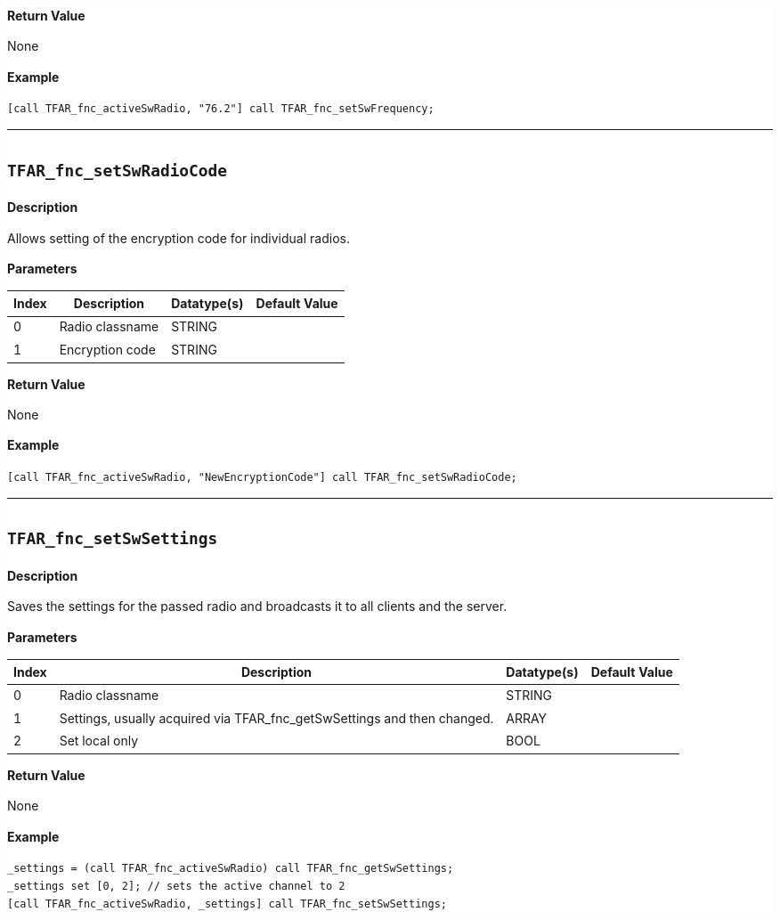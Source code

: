 __Return Value__

None

__Example__

```sqf
[call TFAR_fnc_activeSwRadio, "76.2"] call TFAR_fnc_setSwFrequency;
```


---

## `TFAR_fnc_setSwRadioCode`
__Description__

Allows setting of the encryption code for individual radios.

__Parameters__

Index |Description |Datatype(s) |Default Value
--- | --- | --- | ---
0 |Radio classname  |STRING |
1 |Encryption code  |STRING |

__Return Value__

None

__Example__

```sqf
[call TFAR_fnc_activeSwRadio, "NewEncryptionCode"] call TFAR_fnc_setSwRadioCode;
```


---

## `TFAR_fnc_setSwSettings`
__Description__

Saves the settings for the passed radio and broadcasts it to all clients and the server.

__Parameters__

Index |Description |Datatype(s) |Default Value
--- | --- | --- | ---
0 |Radio classname  |STRING |
1 |Settings, usually acquired via TFAR_fnc_getSwSettings and then changed.  |ARRAY |
2 |Set local only  |BOOL |

__Return Value__

None

__Example__

```sqf
_settings = (call TFAR_fnc_activeSwRadio) call TFAR_fnc_getSwSettings;
_settings set [0, 2]; // sets the active channel to 2
[call TFAR_fnc_activeSwRadio, _settings] call TFAR_fnc_setSwSettings;
```
